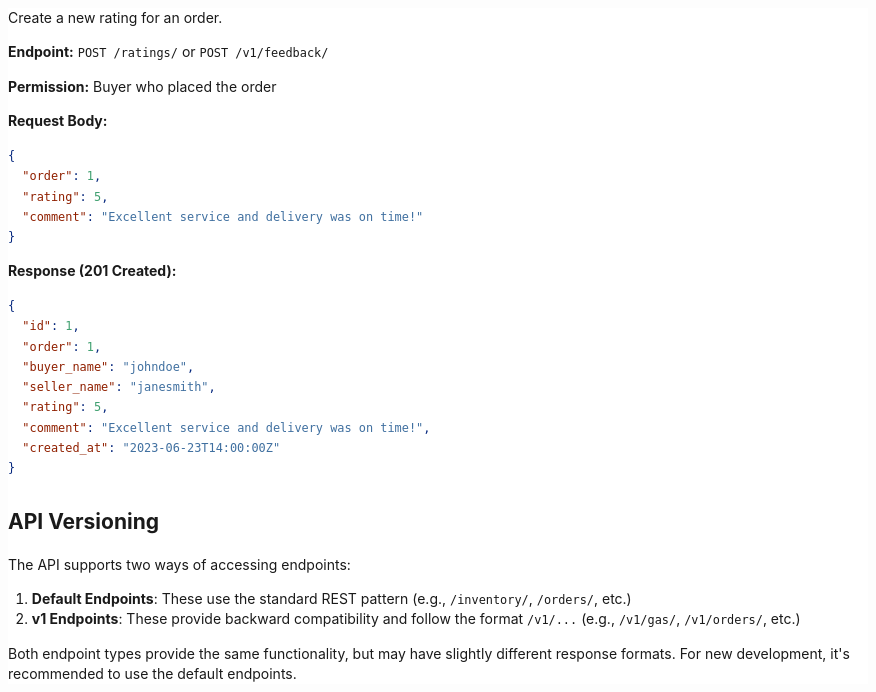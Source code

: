 Create a new rating for an order.

**Endpoint:** `POST /ratings/` or `POST /v1/feedback/`

**Permission:** Buyer who placed the order

**Request Body:**
```json
{
  "order": 1,
  "rating": 5,
  "comment": "Excellent service and delivery was on time!"
}
```

**Response (201 Created):**
```json
{
  "id": 1,
  "order": 1,
  "buyer_name": "johndoe",
  "seller_name": "janesmith",
  "rating": 5,
  "comment": "Excellent service and delivery was on time!",
  "created_at": "2023-06-23T14:00:00Z"
}
```

## API Versioning

The API supports two ways of accessing endpoints:

1. **Default Endpoints**: These use the standard REST pattern (e.g., `/inventory/`, `/orders/`, etc.)
2. **v1 Endpoints**: These provide backward compatibility and follow the format `/v1/...` (e.g., `/v1/gas/`, `/v1/orders/`, etc.)

Both endpoint types provide the same functionality, but may have slightly different response formats. For new development, it's recommended to use the default endpoints.
